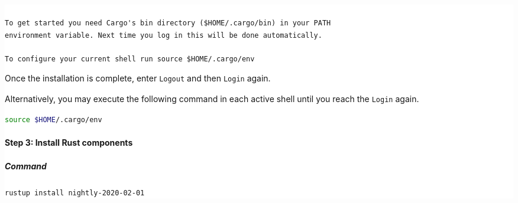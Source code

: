 ```

To get started you need Cargo's bin directory ($HOME/.cargo/bin) in your PATH
environment variable. Next time you log in this will be done automatically.

To configure your current shell run source $HOME/.cargo/env

```

</collapse-text>

Once the installation is complete, enter `Logout` and then `Login` again.

Alternatively, you may execute the following command in each active shell until you reach the `Login` again.

```bash
source $HOME/.cargo/env
```

#### Step 3: Install Rust components

##### Command

```bash
rustup install nightly-2020-02-01
```

<collapse-text hidden title="Sample Output">

```
$ rustup install nightly-2020-02-01  
info: syncing channel updates for 'nightly-2020-02-01-x86_64-apple-darwin'
471.5 KiB / 471.5 KiB (100 %) 334.7 KiB/s in  1s ETA:  0s
info: latest update on 2020-02-01, rust version 1.42.0-nightly (cd1ef390e 2020-01-31)
info: downloading component 'cargo'
3.9 MiB /   3.9 MiB (100 %) 282.4 KiB/s in 14s ETA:  0s
info: downloading component 'clippy'
1.4 MiB /   1.4 MiB (100 %) 280.0 KiB/s in  5s ETA:  0s
info: downloading component 'rust-docs'
12.1 MiB /  12.1 MiB (100 %) 284.8 KiB/s in 46s ETA:  0s
info: downloading component 'rust-std'
16.4 MiB /  16.4 MiB (100 %) 313.6 KiB/s in  1m  3s ETA:  0s
info: downloading component 'rustc'
55.6 MiB /  55.6 MiB (100 %) 304.0 KiB/s in  3m 30s ETA:  0s    
info: downloading component 'rustfmt'
2.2 MiB /   2.2 MiB (100 %) 256.6 KiB/s in  9s ETA:  0s
info: installing component 'cargo'
info: installing component 'clippy'
info: installing component 'rust-docs'
12.1 MiB /  12.1 MiB (100 %)   8.6 MiB/s in  1s ETA:  0s
info: installing component 'rust-std'
info: installing component 'rustc'
55.6 MiB /  55.6 MiB (100 %)  14.6 MiB/s in  3s ETA:  0s
info: installing component 'rustfmt'

nightly-2020-02-01-x86_64-apple-darwin installed - rustc 1.42.0-nightly (cd1ef390e 2020-01-31)

info: checking for self-updates
```
